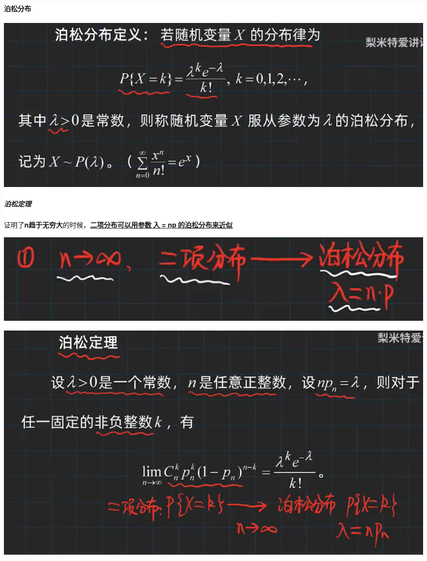 #### 泊松分布

![](PIC\32.png)

##### 泊松定理

证明了**n趋于无穷大**的时候，**<u>二项分布可以用参数 入 = np 的泊松分布来近似</u>**

![](PIC\34.png)

![](PIC\33.png)
